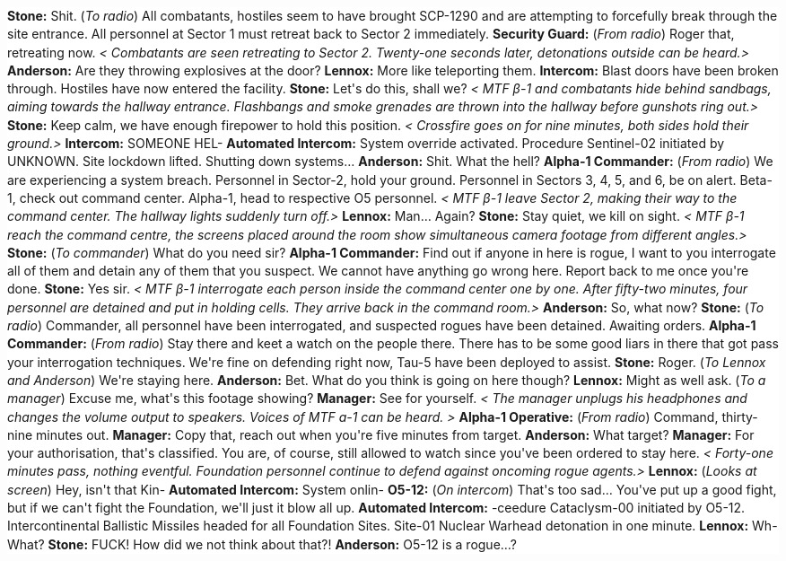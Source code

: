 **Stone:** Shit. (_To radio_) All combatants, hostiles seem to have brought SCP-1290 and are attempting to forcefully break through the site entrance. All personnel at Sector 1 must retreat back to Sector 2 immediately.
**Security Guard:** (_From radio_) Roger that, retreating now.
_< Combatants are seen retreating to Sector 2. Twenty-one seconds later, detonations outside can be heard.>_
**Anderson:** Are they throwing explosives at the door?
**Lennox:** More like teleporting them.
**Intercom:** Blast doors have been broken through. Hostiles have now entered the facility.
**Stone:** Let's do this, shall we?
_< MTF β-1 and combatants hide behind sandbags, aiming towards the hallway entrance. Flashbangs and smoke grenades are thrown into the hallway before gunshots ring out.>_
**Stone:** Keep calm, we have enough firepower to hold this position.
_< Crossfire goes on for nine minutes, both sides hold their ground.>_
**Intercom:** SOMEONE HEL-
**Automated Intercom:** System override activated. Procedure Sentinel-02 initiated by UNKNOWN. Site lockdown lifted. Shutting down systems…
**Anderson:** Shit. What the hell?
**Alpha-1 Commander:** (_From radio_) We are experiencing a system breach. Personnel in Sector-2, hold your ground. Personnel in Sectors 3, 4, 5, and 6, be on alert. Beta-1, check out command center. Alpha-1, head to respective O5 personnel.
_< MTF β-1 leave Sector 2, making their way to the command center. The hallway lights suddenly turn off.>_
**Lennox:** Man… Again?
**Stone:** Stay quiet, we kill on sight.
_< MTF β-1 reach the command centre, the screens placed around the room show simultaneous camera footage from different angles.>_
**Stone:** (_To commander_) What do you need sir?
**Alpha-1 Commander:** Find out if anyone in here is rogue, I want to you interrogate all of them and detain any of them that you suspect. We cannot have anything go wrong here. Report back to me once you're done.
**Stone:** Yes sir.
_< MTF β-1 interrogate each person inside the command center one by one. After fifty-two minutes, four personnel are detained and put in holding cells. They arrive back in the command room.>_
**Anderson:** So, what now?
**Stone:** (_To radio_) Commander, all personnel have been interrogated, and suspected rogues have been detained. Awaiting orders.
**Alpha-1 Commander:** (_From radio_) Stay there and keet a watch on the people there. There has to be some good liars in there that got pass your interrogation techniques. We're fine on defending right now, Tau-5 have been deployed to assist.
**Stone:** Roger. (_To Lennox and Anderson_) We're staying here.
**Anderson:** Bet. What do you think is going on here though?
**Lennox:** Might as well ask. (_To a manager_) Excuse me, what's this footage showing?
**Manager:** See for yourself.
_< The manager unplugs his headphones and changes the volume output to speakers. Voices of MTF a-1 can be heard. >_
**Alpha-1 Operative:** (_From radio_) Command, thirty-nine minutes out.
**Manager:** Copy that, reach out when you're five minutes from target.
**Anderson:** What target?
**Manager:** For your authorisation, that's classified. You are, of course, still allowed to watch since you've been ordered to stay here.
_< Forty-one minutes pass, nothing eventful. Foundation personnel continue to defend against oncoming rogue agents.>_
**Lennox:** (_Looks at screen_) Hey, isn't that Kin-
**Automated Intercom:** System onlin-
**O5-12:** (_On intercom_) That's too sad… You've put up a good fight, but if we can't fight the Foundation, we'll just it blow all up.
**Automated Intercom:** -ceedure Cataclysm-00 initiated by O5-12. Intercontinental Ballistic Missiles headed for all Foundation Sites. Site-01 Nuclear Warhead detonation in one minute.
**Lennox:** Wh- What?
**Stone:** FUCK! How did we not think about that?!
**Anderson:** O5-12 is a rogue…?